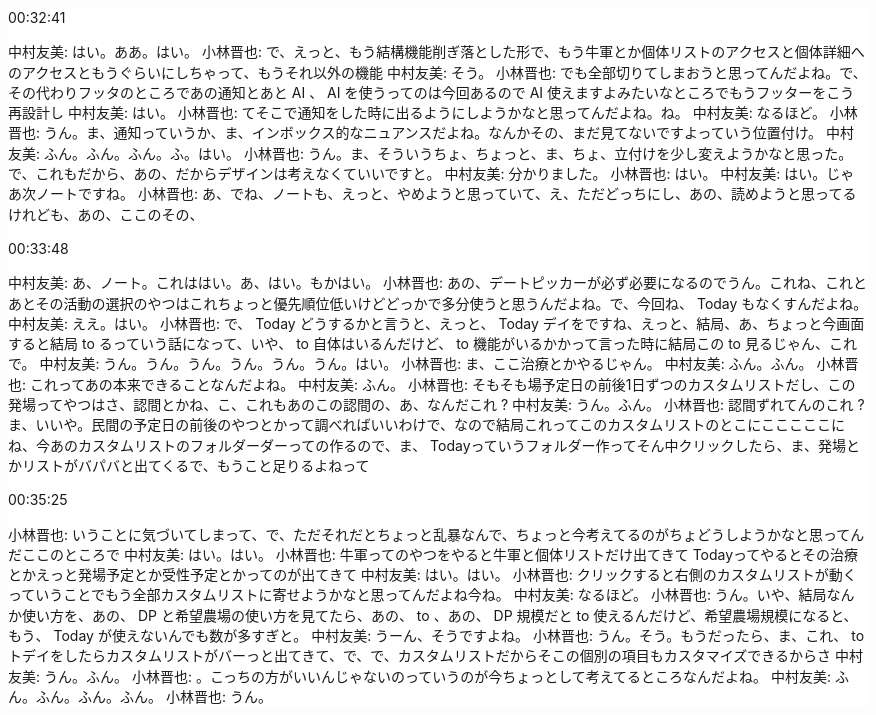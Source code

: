  
00:32:41
 
中村友美: はい。ああ。はい。
小林晋也: で、えっと、もう結構機能削ぎ落とした形で、もう牛軍とか個体リストのアクセスと個体詳細へのアクセスともうぐらいにしちゃって、もうそれ以外の機能
中村友美: そう。
小林晋也: でも全部切りてしまおうと思ってんだよね。で、その代わりフッタのところであの通知とあと AI 、 AI を使うってのは今回あるので AI 使えますよみたいなところでもうフッターをこう再設計し
中村友美: はい。
小林晋也: てそこで通知をした時に出るようにしようかなと思ってんだよね。ね。
中村友美: なるほど。
小林晋也: うん。ま、通知っていうか、ま、インボックス的なニュアンスだよね。なんかその、まだ見てないですよっていう位置付け。
中村友美: ふん。ふん。ふん。ふ。はい。
小林晋也: うん。ま、そういうちょ、ちょっと、ま、ちょ、立付けを少し変えようかなと思った。で、これもだから、あの、だからデザインは考えなくていいですと。
中村友美: 分かりました。
小林晋也: はい。
中村友美: はい。じゃあ次ノートですね。
小林晋也: あ、でね、ノートも、えっと、やめようと思っていて、え、ただどっちにし、あの、読めようと思ってるけれども、あの、ここのその、
 
 
00:33:48
 
中村友美: あ、ノート。これははい。あ、はい。もかはい。
小林晋也: あの、デートピッカーが必ず必要になるのでうん。これね、これとあとその活動の選択のやつはこれちょっと優先順位低いけどどっかで多分使うと思うんだよね。で、今回ね、 Today もなくすんだよね。
中村友美: ええ。はい。
小林晋也: で、 Today どうするかと言うと、えっと、 Today デイをですね、えっと、結局、あ、ちょっと今画面すると結局 to るっていう話になって、いや、 to 自体はいるんだけど、 to 機能がいるかかって言った時に結局この to 見るじゃん、これで。
中村友美: うん。うん。うん。うん。うん。うん。はい。
小林晋也: ま、ここ治療とかやるじゃん。
中村友美: ふん。ふん。
小林晋也: これってあの本来できることなんだよね。
中村友美: ふん。
小林晋也: そもそも場予定日の前後1日ずつのカスタムリストだし、この発場ってやつはさ、認間とかね、こ、これもあのこの認間の、あ、なんだこれ ?
中村友美: うん。ふん。
小林晋也: 認間ずれてんのこれ ? ま、いいや。民間の予定日の前後のやつとかって調べればいいわけで、なので結局これってこのカスタムリストのとこにこここここにね、今あのカスタムリストのフォルダーダーっての作るので、ま、 Todayっていうフォルダー作ってそん中クリックしたら、ま、発場とかリストがバパバと出てくるで、もうこと足りるよねって
 
 
00:35:25
 
小林晋也: いうことに気づいてしまって、で、ただそれだとちょっと乱暴なんで、ちょっと今考えてるのがちょどうしようかなと思ってんだここのところで
中村友美: はい。はい。
小林晋也: 牛軍ってのやつをやると牛軍と個体リストだけ出てきて Todayってやるとその治療とかえっと発場予定とか受性予定とかってのが出てきて
中村友美: はい。はい。
小林晋也: クリックすると右側のカスタムリストが動くっていうことでもう全部カスタムリストに寄せようかなと思ってんだよね今ね。
中村友美: なるほど。
小林晋也: うん。いや、結局なんか使い方を、あの、 DP と希望農場の使い方を見てたら、あの、 to 、あの、 DP 規模だと to 使えるんだけど、希望農場規模になると、もう、 Today が使えないんでも数が多すぎと。
中村友美: うーん、そうですよね。
小林晋也: うん。そう。もうだったら、ま、これ、 toトデイをしたらカスタムリストがバーっと出てきて、で、で、カスタムリストだからそこの個別の項目もカスタマイズできるからさ
中村友美: うん。ふん。
小林晋也: 。こっちの方がいいんじゃないのっていうのが今ちょっとして考えてるところなんだよね。
中村友美: ふん。ふん。ふん。ふん。
小林晋也: うん。
 